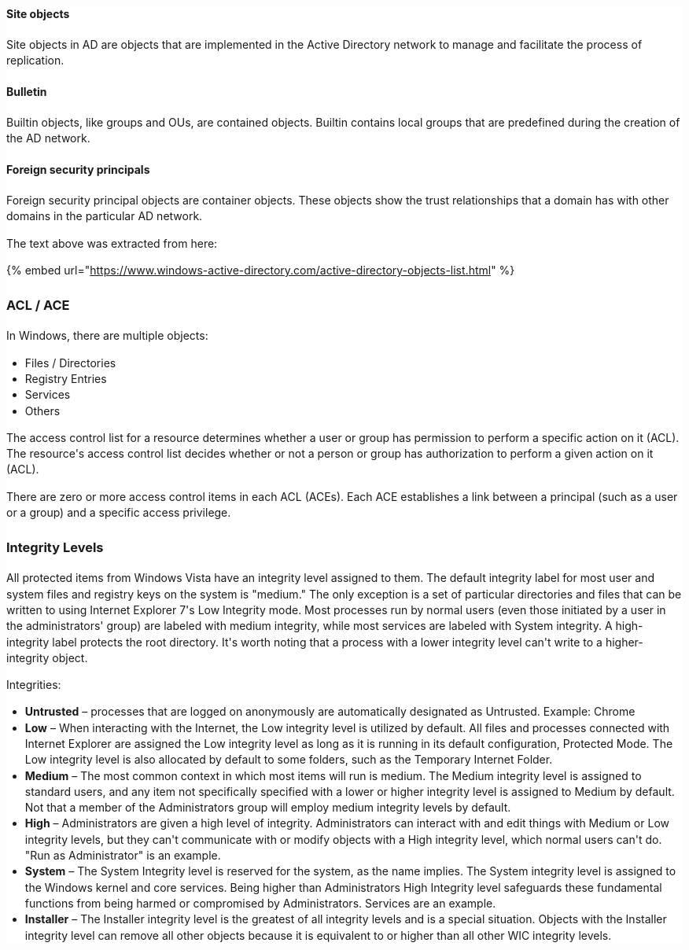 #### **Site objects**

Site objects in AD are objects that are implemented in the Active Directory network to manage and facilitate the process of replication.

#### **Bulletin**

Builtin objects, like groups and OUs, are contained objects. Builtin contains local groups that are predefined during the creation of the AD network.

#### **Foreign security principals**

Foreign security principal objects are container objects. These objects show the trust relationships that a domain has with other domains in the particular AD network.

The text above was extracted from here:

{% embed url="https://www.windows-active-directory.com/active-directory-objects-list.html" %}

### ACL / ACE

In Windows, there are multiple objects:&#x20;

* Files / Directories&#x20;
* Registry Entries&#x20;
* Services&#x20;
* Others

The access control list for a resource determines whether a user or group has permission to perform a specific action on it (ACL). The resource's access control list decides whether or not a person or group has authorization to perform a given action on it (ACL).

There are zero or more access control items in each ACL (ACEs). Each ACE establishes a link between a principal (such as a user or a group) and a specific access privilege.

### Integrity Levels

All protected items from Windows Vista have an integrity level assigned to them. The default integrity label for most user and system files and registry keys on the system is "medium." The only exception is a set of particular directories and files that can be written to using Internet Explorer 7's Low Integrity mode. Most processes run by normal users (even those initiated by a user in the administrators' group) are labeled with medium integrity, while most services are labeled with System integrity. A high-integrity label protects the root directory. It's worth noting that a process with a lower integrity level can't write to a higher-integrity object.

Integrities:

* **Untrusted** – processes that are logged on anonymously are automatically designated as Untrusted. Example: Chrome
* **Low** – When interacting with the Internet, the Low integrity level is utilized by default. All files and processes connected with Internet Explorer are assigned the Low integrity level as long as it is running in its default configuration, Protected Mode. The Low integrity level is also allocated by default to some folders, such as the Temporary Internet Folder.
* **Medium** – The most common context in which most items will run is medium. The Medium integrity level is assigned to standard users, and any item not specifically specified with a lower or higher integrity level is assigned to Medium by default. Not that a member of the Administrators group will employ medium integrity levels by default.
* **High** – Administrators are given a high level of integrity. Administrators can interact with and edit things with Medium or Low integrity levels, but they can't communicate with or modify objects with a High integrity level, which normal users can't do. "Run as Administrator" is an example.
* **System** – The System Integrity level is reserved for the system, as the name implies. The System integrity level is assigned to the Windows kernel and core services. Being higher than Administrators High Integrity level safeguards these fundamental functions from being harmed or compromised by Administrators. Services are an example.
* **Installer** – The Installer integrity level is the greatest of all integrity levels and is a special situation. Objects with the Installer integrity level can remove all other objects because it is equivalent to or higher than all other WIC integrity levels.
